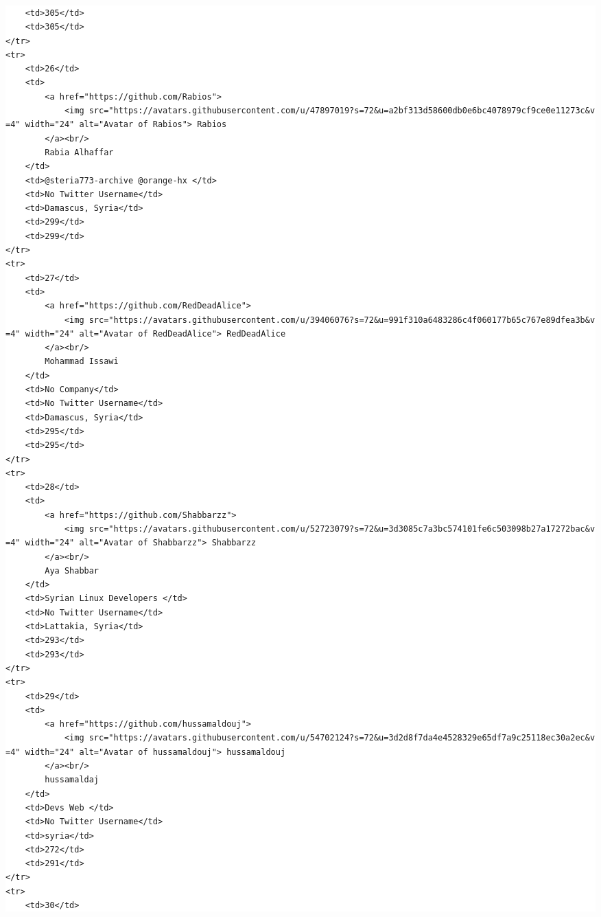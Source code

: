 		<td>305</td>
		<td>305</td>
	</tr>
	<tr>
		<td>26</td>
		<td>
			<a href="https://github.com/Rabios">
				<img src="https://avatars.githubusercontent.com/u/47897019?s=72&u=a2bf313d58600db0e6bc4078979cf9ce0e11273c&v=4" width="24" alt="Avatar of Rabios"> Rabios
			</a><br/>
			Rabia Alhaffar
		</td>
		<td>@steria773-archive @orange-hx </td>
		<td>No Twitter Username</td>
		<td>Damascus, Syria</td>
		<td>299</td>
		<td>299</td>
	</tr>
	<tr>
		<td>27</td>
		<td>
			<a href="https://github.com/RedDeadAlice">
				<img src="https://avatars.githubusercontent.com/u/39406076?s=72&u=991f310a6483286c4f060177b65c767e89dfea3b&v=4" width="24" alt="Avatar of RedDeadAlice"> RedDeadAlice
			</a><br/>
			Mohammad Issawi
		</td>
		<td>No Company</td>
		<td>No Twitter Username</td>
		<td>Damascus, Syria</td>
		<td>295</td>
		<td>295</td>
	</tr>
	<tr>
		<td>28</td>
		<td>
			<a href="https://github.com/Shabbarzz">
				<img src="https://avatars.githubusercontent.com/u/52723079?s=72&u=3d3085c7a3bc574101fe6c503098b27a17272bac&v=4" width="24" alt="Avatar of Shabbarzz"> Shabbarzz
			</a><br/>
			Aya Shabbar
		</td>
		<td>Syrian Linux Developers </td>
		<td>No Twitter Username</td>
		<td>Lattakia, Syria</td>
		<td>293</td>
		<td>293</td>
	</tr>
	<tr>
		<td>29</td>
		<td>
			<a href="https://github.com/hussamaldouj">
				<img src="https://avatars.githubusercontent.com/u/54702124?s=72&u=3d2d8f7da4e4528329e65df7a9c25118ec30a2ec&v=4" width="24" alt="Avatar of hussamaldouj"> hussamaldouj
			</a><br/>
			hussamaldaj
		</td>
		<td>Devs Web </td>
		<td>No Twitter Username</td>
		<td>syria</td>
		<td>272</td>
		<td>291</td>
	</tr>
	<tr>
		<td>30</td>